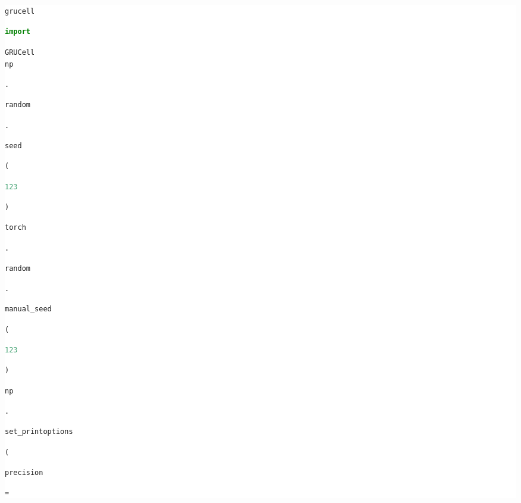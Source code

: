 ```python
grucell
```
```python
import
```
```python
GRUCell
np
```
```python
.
```
```python
random
```
```python
.
```
```python
seed
```
```python
(
```
```python
123
```
```python
)
```
```python
torch
```
```python
.
```
```python
random
```
```python
.
```
```python
manual_seed
```
```python
(
```
```python
123
```
```python
)
```
```python
np
```
```python
.
```
```python
set_printoptions
```
```python
(
```
```python
precision
```
```python
=
```
